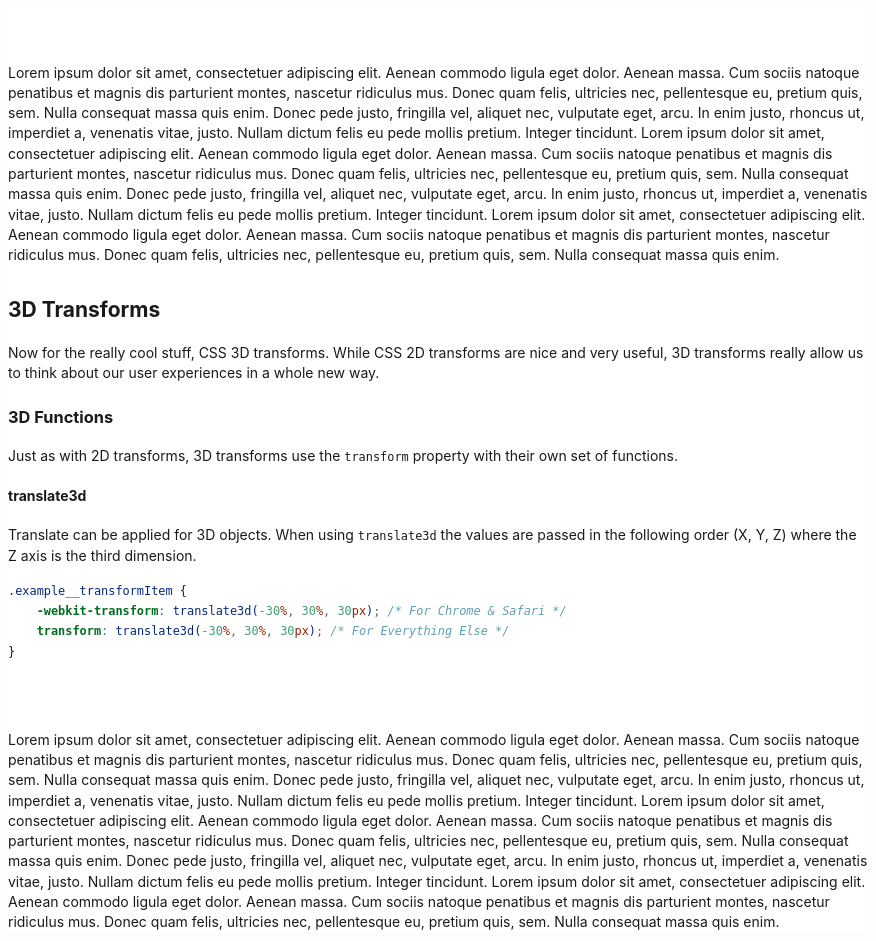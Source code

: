 <div class="demoBox">
    <div class="example__transform">
        <div class="demoBox__item example__transformItem example__transformItemOriginal">&nbsp;</div>
        <div class="demoBox__item--alt03 example__transformItem" style="-ms-transform: rotate(15deg); -ms-transform-origin: 10% 30%; -webkit-transform: rotate(15deg); -webkit-transform-origin: 10% 30%; transform: rotate(15deg); transform-origin: 10% 30%;">&nbsp;</div>
        <p>
            Lorem ipsum dolor sit amet, consectetuer adipiscing elit. Aenean commodo ligula eget dolor. Aenean massa. Cum sociis natoque penatibus et magnis dis parturient montes, nascetur ridiculus mus. Donec quam felis, ultricies nec, pellentesque eu, pretium quis, sem. Nulla consequat massa quis enim. Donec pede justo, fringilla vel, aliquet nec, vulputate eget, arcu. In enim justo, rhoncus ut, imperdiet a, venenatis vitae, justo. Nullam dictum felis eu pede mollis pretium. Integer tincidunt. Lorem ipsum dolor sit amet, consectetuer adipiscing elit. Aenean commodo ligula eget dolor. Aenean massa. Cum sociis natoque penatibus et magnis dis parturient montes, nascetur ridiculus mus. Donec quam felis, ultricies nec, pellentesque eu, pretium quis, sem. Nulla consequat massa quis enim. Donec pede justo, fringilla vel, aliquet nec, vulputate eget, arcu. In enim justo, rhoncus ut, imperdiet a, venenatis vitae, justo. Nullam dictum felis eu pede mollis pretium. Integer tincidunt. Lorem ipsum dolor sit amet, consectetuer adipiscing elit. Aenean commodo ligula eget dolor. Aenean massa. Cum sociis natoque penatibus et magnis dis parturient montes, nascetur ridiculus mus. Donec quam felis, ultricies nec, pellentesque eu, pretium quis, sem. Nulla consequat massa quis enim.
        </p>
    </div>
</div>

## 3D Transforms

Now for the really cool stuff, CSS 3D transforms. While CSS 2D transforms are nice and very useful, 3D transforms really allow us to think about our user experiences in a whole new way.

### 3D Functions

Just as with 2D transforms, 3D transforms use the `transform` property with their own set of functions.

#### translate3d

Translate can be applied for 3D objects. When using `translate3d` the values are passed in the following order (X, Y, Z) where the Z axis is the third dimension.

```css
.example__transformItem {
    -webkit-transform: translate3d(-30%, 30%, 30px); /* For Chrome & Safari */
    transform: translate3d(-30%, 30%, 30px); /* For Everything Else */
}
```

<div class="demoBox">
    <div class="example__transform">
        <div class="demoBox__item example__transformItem example__transformItemOriginal">&nbsp;</div>
        <div class="demoBox__item--alt04 example__transformItem" style="-webkit-transform: translate3d(-30%, 30%, 30px); transform: translate3d(-30%, 30%, 30px);">&nbsp;</div>
        <p>
            Lorem ipsum dolor sit amet, consectetuer adipiscing elit. Aenean commodo ligula eget dolor. Aenean massa. Cum sociis natoque penatibus et magnis dis parturient montes, nascetur ridiculus mus. Donec quam felis, ultricies nec, pellentesque eu, pretium quis, sem. Nulla consequat massa quis enim. Donec pede justo, fringilla vel, aliquet nec, vulputate eget, arcu. In enim justo, rhoncus ut, imperdiet a, venenatis vitae, justo. Nullam dictum felis eu pede mollis pretium. Integer tincidunt. Lorem ipsum dolor sit amet, consectetuer adipiscing elit. Aenean commodo ligula eget dolor. Aenean massa. Cum sociis natoque penatibus et magnis dis parturient montes, nascetur ridiculus mus. Donec quam felis, ultricies nec, pellentesque eu, pretium quis, sem. Nulla consequat massa quis enim. Donec pede justo, fringilla vel, aliquet nec, vulputate eget, arcu. In enim justo, rhoncus ut, imperdiet a, venenatis vitae, justo. Nullam dictum felis eu pede mollis pretium. Integer tincidunt. Lorem ipsum dolor sit amet, consectetuer adipiscing elit. Aenean commodo ligula eget dolor. Aenean massa. Cum sociis natoque penatibus et magnis dis parturient montes, nascetur ridiculus mus. Donec quam felis, ultricies nec, pellentesque eu, pretium quis, sem. Nulla consequat massa quis enim.